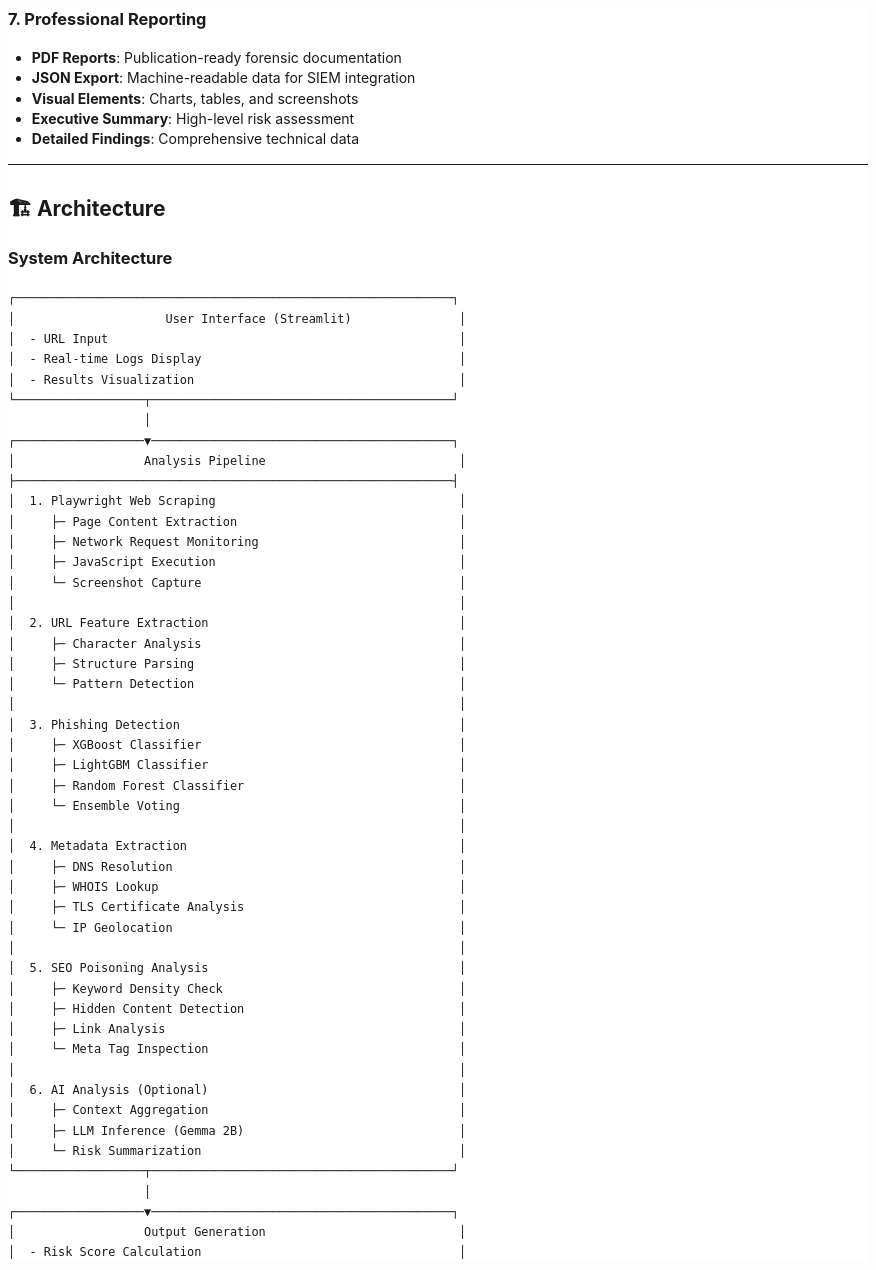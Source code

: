 ### 7. **Professional Reporting**

- **PDF Reports**: Publication-ready forensic documentation
- **JSON Export**: Machine-readable data for SIEM integration
- **Visual Elements**: Charts, tables, and screenshots
- **Executive Summary**: High-level risk assessment
- **Detailed Findings**: Comprehensive technical data

---

## 🏗️ Architecture

### System Architecture

```
┌─────────────────────────────────────────────────────────────┐
│                     User Interface (Streamlit)               │
│  - URL Input                                                 │
│  - Real-time Logs Display                                    │
│  - Results Visualization                                     │
└──────────────────┬──────────────────────────────────────────┘
                   │
┌──────────────────▼──────────────────────────────────────────┐
│                  Analysis Pipeline                           │
├─────────────────────────────────────────────────────────────┤
│  1. Playwright Web Scraping                                  │
│     ├─ Page Content Extraction                               │
│     ├─ Network Request Monitoring                            │
│     ├─ JavaScript Execution                                  │
│     └─ Screenshot Capture                                    │
│                                                              │
│  2. URL Feature Extraction                                   │
│     ├─ Character Analysis                                    │
│     ├─ Structure Parsing                                     │
│     └─ Pattern Detection                                     │
│                                                              │
│  3. Phishing Detection                                       │
│     ├─ XGBoost Classifier                                    │
│     ├─ LightGBM Classifier                                   │
│     ├─ Random Forest Classifier                              │
│     └─ Ensemble Voting                                       │
│                                                              │
│  4. Metadata Extraction                                      │
│     ├─ DNS Resolution                                        │
│     ├─ WHOIS Lookup                                          │
│     ├─ TLS Certificate Analysis                              │
│     └─ IP Geolocation                                        │
│                                                              │
│  5. SEO Poisoning Analysis                                   │
│     ├─ Keyword Density Check                                 │
│     ├─ Hidden Content Detection                              │
│     ├─ Link Analysis                                         │
│     └─ Meta Tag Inspection                                   │
│                                                              │
│  6. AI Analysis (Optional)                                   │
│     ├─ Context Aggregation                                   │
│     ├─ LLM Inference (Gemma 2B)                              │
│     └─ Risk Summarization                                    │
└──────────────────┬──────────────────────────────────────────┘
                   │
┌──────────────────▼──────────────────────────────────────────┐
│                  Output Generation                           │
│  - Risk Score Calculation                                    │
```